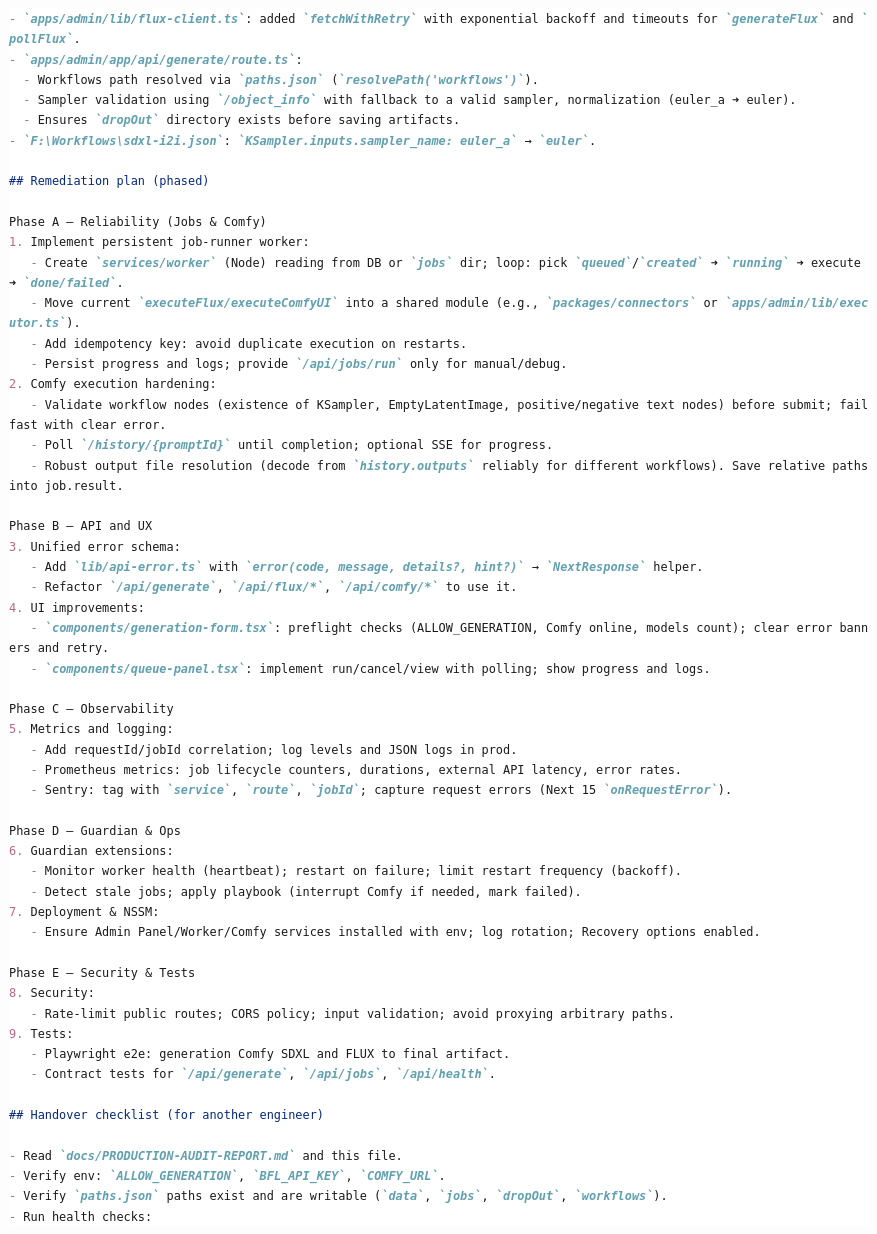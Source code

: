 ```markdown
- `apps/admin/lib/flux-client.ts`: added `fetchWithRetry` with exponential backoff and timeouts for `generateFlux` and `pollFlux`.
- `apps/admin/app/api/generate/route.ts`:
  - Workflows path resolved via `paths.json` (`resolvePath('workflows')`).
  - Sampler validation using `/object_info` with fallback to a valid sampler, normalization (euler_a ➜ euler).
  - Ensures `dropOut` directory exists before saving artifacts.
- `F:\Workflows\sdxl-i2i.json`: `KSampler.inputs.sampler_name: euler_a` → `euler`.

## Remediation plan (phased)

Phase A — Reliability (Jobs & Comfy)
1. Implement persistent job-runner worker:
   - Create `services/worker` (Node) reading from DB or `jobs` dir; loop: pick `queued`/`created` ➜ `running` ➜ execute ➜ `done/failed`.
   - Move current `executeFlux/executeComfyUI` into a shared module (e.g., `packages/connectors` or `apps/admin/lib/executor.ts`).
   - Add idempotency key: avoid duplicate execution on restarts.
   - Persist progress and logs; provide `/api/jobs/run` only for manual/debug.
2. Comfy execution hardening:
   - Validate workflow nodes (existence of KSampler, EmptyLatentImage, positive/negative text nodes) before submit; fail fast with clear error.
   - Poll `/history/{promptId}` until completion; optional SSE for progress.
   - Robust output file resolution (decode from `history.outputs` reliably for different workflows). Save relative paths into job.result.

Phase B — API and UX
3. Unified error schema:
   - Add `lib/api-error.ts` with `error(code, message, details?, hint?)` → `NextResponse` helper.
   - Refactor `/api/generate`, `/api/flux/*`, `/api/comfy/*` to use it.
4. UI improvements:
   - `components/generation-form.tsx`: preflight checks (ALLOW_GENERATION, Comfy online, models count); clear error banners and retry.
   - `components/queue-panel.tsx`: implement run/cancel/view with polling; show progress and logs.

Phase C — Observability
5. Metrics and logging:
   - Add requestId/jobId correlation; log levels and JSON logs in prod.
   - Prometheus metrics: job lifecycle counters, durations, external API latency, error rates.
   - Sentry: tag with `service`, `route`, `jobId`; capture request errors (Next 15 `onRequestError`).

Phase D — Guardian & Ops
6. Guardian extensions:
   - Monitor worker health (heartbeat); restart on failure; limit restart frequency (backoff).
   - Detect stale jobs; apply playbook (interrupt Comfy if needed, mark failed).
7. Deployment & NSSM:
   - Ensure Admin Panel/Worker/Comfy services installed with env; log rotation; Recovery options enabled.

Phase E — Security & Tests
8. Security:
   - Rate-limit public routes; CORS policy; input validation; avoid proxying arbitrary paths.
9. Tests:
   - Playwright e2e: generation Comfy SDXL and FLUX to final artifact.
   - Contract tests for `/api/generate`, `/api/jobs`, `/api/health`.

## Handover checklist (for another engineer)

- Read `docs/PRODUCTION-AUDIT-REPORT.md` and this file.
- Verify env: `ALLOW_GENERATION`, `BFL_API_KEY`, `COMFY_URL`.
- Verify `paths.json` paths exist and are writable (`data`, `jobs`, `dropOut`, `workflows`).
- Run health checks:
```